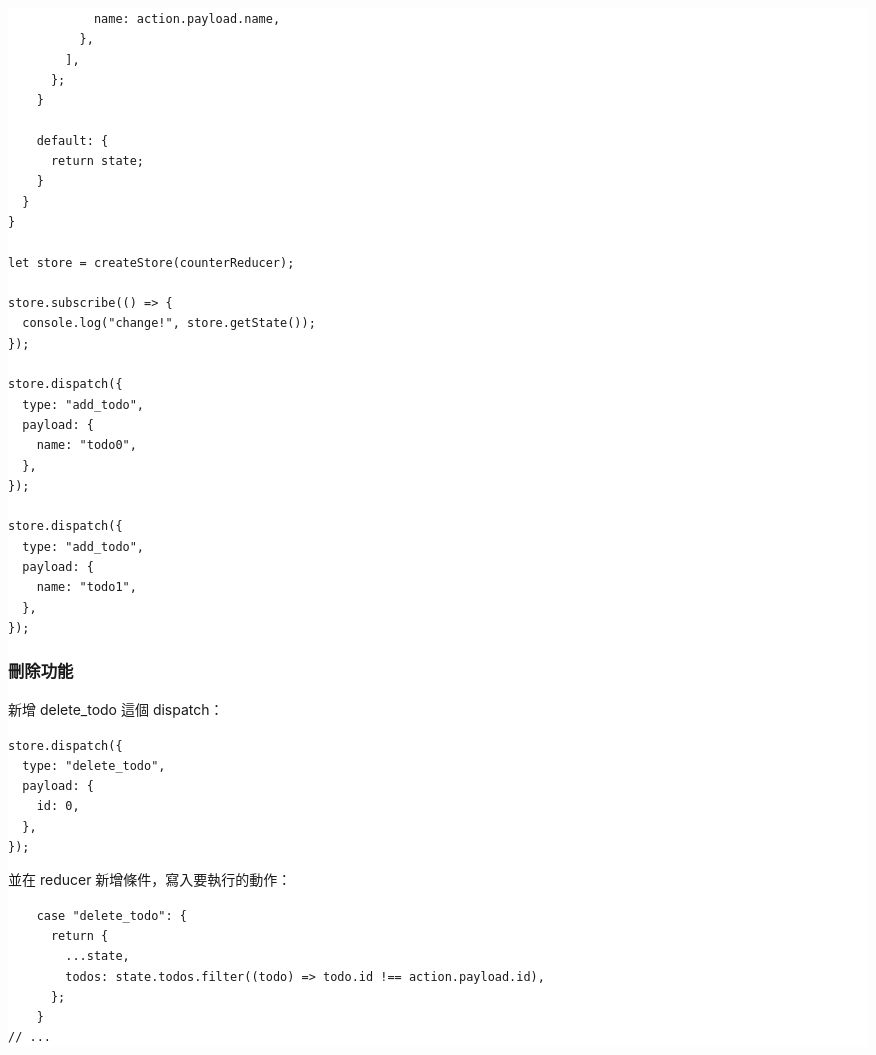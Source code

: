 ```javascript=
            name: action.payload.name,
          },
        ],
      };
    }

    default: {
      return state;
    }
  }
}

let store = createStore(counterReducer);

store.subscribe(() => {
  console.log("change!", store.getState());
});

store.dispatch({
  type: "add_todo",
  payload: {
    name: "todo0",
  },
});

store.dispatch({
  type: "add_todo",
  payload: {
    name: "todo1",
  },
});
```

### 刪除功能

新增 delete_todo 這個 dispatch：

```javascript=
store.dispatch({
  type: "delete_todo",
  payload: {
    id: 0,
  },
});
```

並在 reducer 新增條件，寫入要執行的動作：

```javascript=
    case "delete_todo": {
      return {
        ...state,
        todos: state.todos.filter((todo) => todo.id !== action.payload.id),
      };
    }
// ...
```
